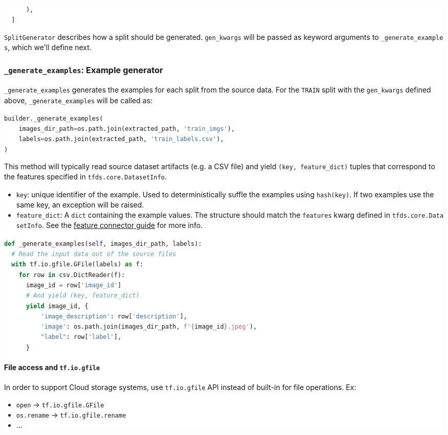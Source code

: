```python
      ),
  ]
```

`SplitGenerator` describes how a split should be generated. `gen_kwargs`
will be passed as keyword arguments to `_generate_examples`, which we'll define
next.

### `_generate_examples`: Example generator

`_generate_examples` generates the examples for each split from the
source data. For the `TRAIN` split with the `gen_kwargs` defined above,
`_generate_examples` will be called as:

```python
builder._generate_examples(
    images_dir_path=os.path.join(extracted_path, 'train_imgs'),
    labels=os.path.join(extracted_path, 'train_labels.csv'),
)
```

This method will typically read source dataset artifacts (e.g. a CSV file) and
yield `(key, feature_dict)` tuples that correspond to the features specified in
`tfds.core.DatasetInfo`.

*   `key`: unique identifier of the example. Used to deterministically suffle
    the examples using `hash(key)`. If two examples use the same key, an
    exception will be raised.
*   `feature_dict`: A `dict` containing the example values. The structure should
    match the `features` kwarg defined in `tfds.core.DatasetInfo`. See the
    [feature connector guide](https://www.tensorflow.org/datasets/features) for
    more info.

```python
def _generate_examples(self, images_dir_path, labels):
  # Read the input data out of the source files
  with tf.io.gfile.GFile(labels) as f:
    for row in csv.DictReader(f):
      image_id = row['image_id']
      # And yield (key, feature_dict)
      yield image_id, {
          'image_description': row['description'],
          'image': os.path.join(images_dir_path, f'{image_id}.jpeg'),
          "label": row['label'],
      }
```

#### File access and `tf.io.gfile`

In order to support Cloud storage systems, use `tf.io.gfile` API instead of
built-in for file operations. Ex:

*   `open` -> `tf.io.gfile.GFile`
*   `os.rename` -> `tf.io.gfile.rename`
*   ...
